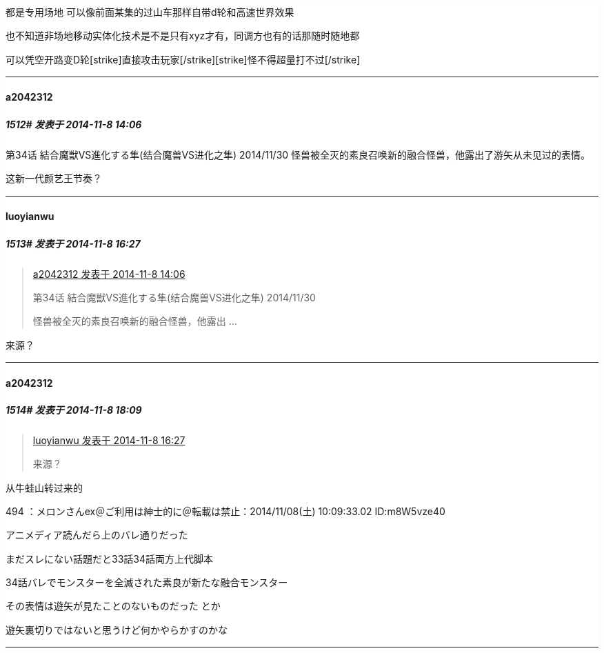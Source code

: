 都是专用场地</blockquote>
可以像前面某集的过山车那样自带d轮和高速世界效果

也不知道非场地移动实体化技术是不是只有xyz才有，同调方也有的话那随时随地都

可以凭空开路变D轮[strike]直接攻击玩家[/strike][strike]怪不得超量打不过[/strike]


-----

####  a2042312  
##### 1512#       发表于 2014-11-8 14:06


第34话 結合魔獣VS進化する隼(结合魔兽VS进化之隼) 2014/11/30
怪兽被全灭的素良召唤新的融合怪兽，他露出了游矢从未见过的表情。

这新一代颜艺王节奏？


-----

####  luoyianwu  
##### 1513#       发表于 2014-11-8 16:27


<blockquote><a href="httphttps://bbs.saraba1st.com/2b/forum.php?mod=redirect&amp;goto=findpost&amp;pid=27160681&amp;ptid=980228" target="_blank">a2042312 发表于 2014-11-8 14:06</a>

第34话 結合魔獣VS進化する隼(结合魔兽VS进化之隼) 2014/11/30

怪兽被全灭的素良召唤新的融合怪兽，他露出 ...</blockquote>
来源？


-----

####  a2042312  
##### 1514#       发表于 2014-11-8 18:09


<blockquote><a href="httphttps://bbs.saraba1st.com/2b/forum.php?mod=redirect&amp;goto=findpost&amp;pid=27161641&amp;ptid=980228" target="_blank">luoyianwu 发表于 2014-11-8 16:27</a>

来源？</blockquote>
从牛蛙山转过来的

494 ：メロンさんex＠ご利用は紳士的に＠転載は禁止：2014/11/08(土) 10:09:33.02 ID:m8W5vze40

アニメディア読んだら上のバレ通りだった

まだスレにない話題だと33話34話両方上代脚本

34話バレでモンスターを全滅された素良が新たな融合モンスター

その表情は遊矢が見たことのないものだった とか

遊矢裏切りではないと思うけど何かやらかすのかな 


-----
